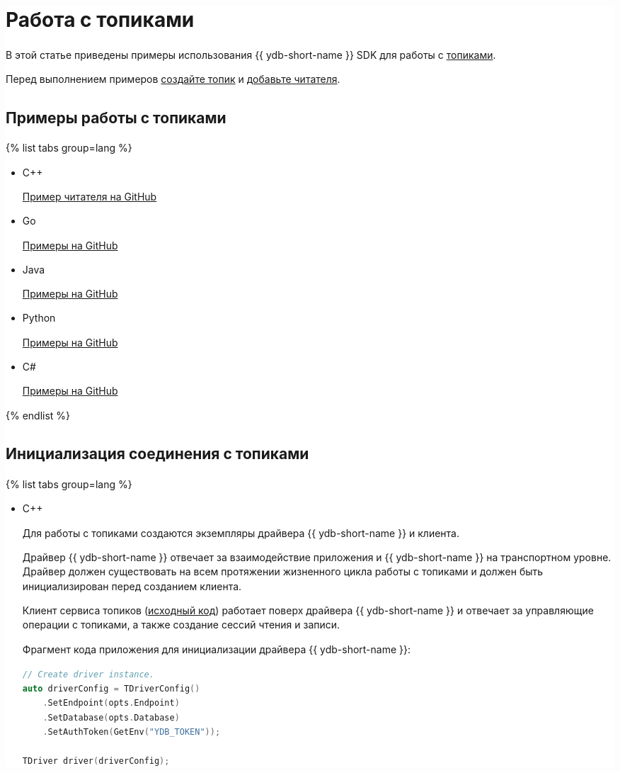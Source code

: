 # Работа с топиками

В этой статье приведены примеры использования {{ ydb-short-name }} SDK для работы с [топиками](../../concepts/topic.md).

Перед выполнением примеров [создайте топик](../ydb-cli/topic-create.md) и [добавьте читателя](../ydb-cli/topic-consumer-add.md).

## Примеры работы с топиками

{% list tabs group=lang %}

- C++

  [Пример читателя на GitHub](https://github.com/ydb-platform/ydb/tree/main/ydb/public/sdk/cpp/examples/topic_reader)

- Go

  [Примеры на GitHub](https://github.com/ydb-platform/ydb-go-sdk/tree/master/examples/topic)

- Java

  [Примеры на GitHub](https://github.com/ydb-platform/ydb-java-examples/tree/master/ydb-cookbook/src/main/java/tech/ydb/examples/topic)

- Python

  [Примеры на GitHub](https://github.com/ydb-platform/ydb-python-sdk/tree/main/examples/topic)

- C#

  [Примеры на GitHub](https://github.com/ydb-platform/ydb-dotnet-sdk/tree/main/examples/src/Topic)


{% endlist %}

## Инициализация соединения с топиками

{% list tabs group=lang %}

- C++

  Для работы с топиками создаются экземпляры драйвера {{ ydb-short-name }} и клиента.

  Драйвер {{ ydb-short-name }} отвечает за взаимодействие приложения и {{ ydb-short-name }} на транспортном уровне. Драйвер должен существовать на всем протяжении жизненного цикла работы с топиками и должен быть инициализирован перед созданием клиента.

  Клиент сервиса топиков ([исходный код](https://github.com/ydb-platform/ydb/blob/d2d07d368cd8ffd9458cc2e33798ee4ac86c733c/ydb/public/sdk/cpp/client/ydb_topic/topic.h#L1589)) работает поверх драйвера {{ ydb-short-name }} и отвечает за управляющие операции с топиками, а также создание сессий чтения и записи.

  Фрагмент кода приложения для инициализации драйвера {{ ydb-short-name }}:

  ```cpp
  // Create driver instance.
  auto driverConfig = TDriverConfig()
      .SetEndpoint(opts.Endpoint)
      .SetDatabase(opts.Database)
      .SetAuthToken(GetEnv("YDB_TOKEN"));

  TDriver driver(driverConfig);
  ```
